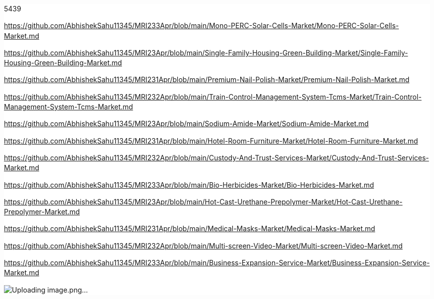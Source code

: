 5439</p><p><a href="https://github.com/AbhishekSahu11345/MRI233Apr/blob/main/Mono-PERC-Solar-Cells-Market/Mono-PERC-Solar-Cells-Market.md">https://github.com/AbhishekSahu11345/MRI233Apr/blob/main/Mono-PERC-Solar-Cells-Market/Mono-PERC-Solar-Cells-Market.md</a></p><p><a href="https://github.com/AbhishekSahu11345/MRI23Apr/blob/main/Single-Family-Housing-Green-Building-Market/Single-Family-Housing-Green-Building-Market.md">https://github.com/AbhishekSahu11345/MRI23Apr/blob/main/Single-Family-Housing-Green-Building-Market/Single-Family-Housing-Green-Building-Market.md</a></p><p><a href="https://github.com/AbhishekSahu11345/MRI231Apr/blob/main/Premium-Nail-Polish-Market/Premium-Nail-Polish-Market.md">https://github.com/AbhishekSahu11345/MRI231Apr/blob/main/Premium-Nail-Polish-Market/Premium-Nail-Polish-Market.md</a></p><p><a href="https://github.com/AbhishekSahu11345/MRI232Apr/blob/main/Train-Control-Management-System-Tcms-Market/Train-Control-Management-System-Tcms-Market.md">https://github.com/AbhishekSahu11345/MRI232Apr/blob/main/Train-Control-Management-System-Tcms-Market/Train-Control-Management-System-Tcms-Market.md</a></p><p><a href="https://github.com/AbhishekSahu11345/MRI23Apr/blob/main/Sodium-Amide-Market/Sodium-Amide-Market.md">https://github.com/AbhishekSahu11345/MRI23Apr/blob/main/Sodium-Amide-Market/Sodium-Amide-Market.md</a></p><p><a href="https://github.com/AbhishekSahu11345/MRI231Apr/blob/main/Hotel-Room-Furniture-Market/Hotel-Room-Furniture-Market.md">https://github.com/AbhishekSahu11345/MRI231Apr/blob/main/Hotel-Room-Furniture-Market/Hotel-Room-Furniture-Market.md</a></p><p><a href="https://github.com/AbhishekSahu11345/MRI232Apr/blob/main/Custody-And-Trust-Services-Market/Custody-And-Trust-Services-Market.md">https://github.com/AbhishekSahu11345/MRI232Apr/blob/main/Custody-And-Trust-Services-Market/Custody-And-Trust-Services-Market.md</a></p><p><a href="https://github.com/AbhishekSahu11345/MRI233Apr/blob/main/Bio-Herbicides-Market/Bio-Herbicides-Market.md">https://github.com/AbhishekSahu11345/MRI233Apr/blob/main/Bio-Herbicides-Market/Bio-Herbicides-Market.md</a></p><p><a href="https://github.com/AbhishekSahu11345/MRI23Apr/blob/main/Hot-Cast-Urethane-Prepolymer-Market/Hot-Cast-Urethane-Prepolymer-Market.md">https://github.com/AbhishekSahu11345/MRI23Apr/blob/main/Hot-Cast-Urethane-Prepolymer-Market/Hot-Cast-Urethane-Prepolymer-Market.md</a></p><p><a href="https://github.com/AbhishekSahu11345/MRI231Apr/blob/main/Medical-Masks-Market/Medical-Masks-Market.md">https://github.com/AbhishekSahu11345/MRI231Apr/blob/main/Medical-Masks-Market/Medical-Masks-Market.md</a></p><p><a href="https://github.com/AbhishekSahu11345/MRI232Apr/blob/main/Multi-screen-Video-Market/Multi-screen-Video-Market.md">https://github.com/AbhishekSahu11345/MRI232Apr/blob/main/Multi-screen-Video-Market/Multi-screen-Video-Market.md</a></p><p><a href="https://github.com/AbhishekSahu11345/MRI233Apr/blob/main/Business-Expansion-Service-Market/Business-Expansion-Service-Market.md">https://github.com/AbhishekSahu11345/MRI233Apr/blob/main/Business-Expansion-Service-Market/Business-Expansion-Service-Market.md</a></p>
![Uploading image.png…]()
